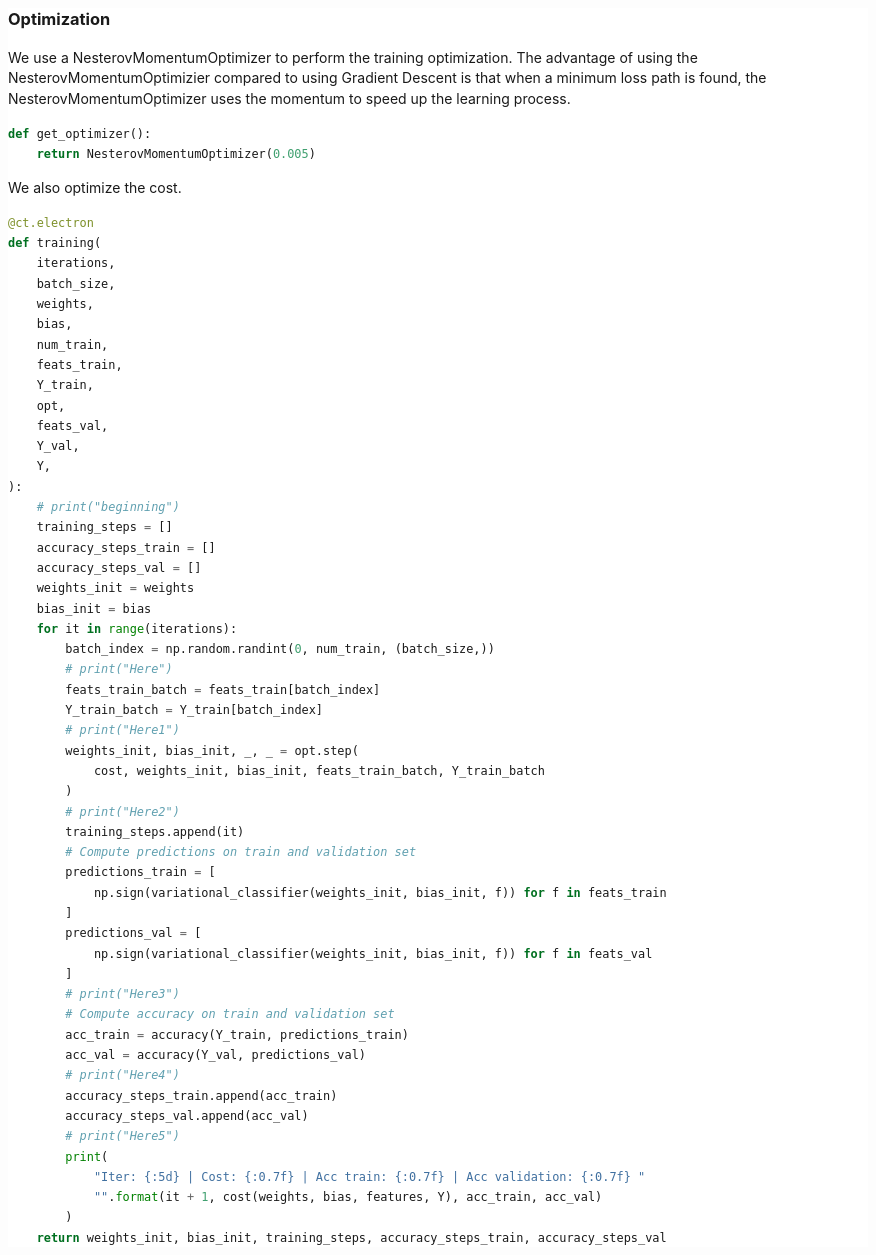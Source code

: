 <h3>Optimization</h3>

We use a NesterovMomentumOptimizer to perform the training optimization. The advantage of using the NesterovMomentumOptimizier compared to using Gradient Descent is that when a minimum loss path is found, the NesterovMomentumOptimizer uses the momentum to speed up the learning process.

```python
def get_optimizer():
    return NesterovMomentumOptimizer(0.005)

```

We also optimize the cost.

```python
@ct.electron
def training(
    iterations,
    batch_size,
    weights,
    bias,
    num_train,
    feats_train,
    Y_train,
    opt,
    feats_val,
    Y_val,
    Y,
):
    # print("beginning")
    training_steps = []
    accuracy_steps_train = []
    accuracy_steps_val = []
    weights_init = weights
    bias_init = bias
    for it in range(iterations):
        batch_index = np.random.randint(0, num_train, (batch_size,))
        # print("Here")
        feats_train_batch = feats_train[batch_index]
        Y_train_batch = Y_train[batch_index]
        # print("Here1")
        weights_init, bias_init, _, _ = opt.step(
            cost, weights_init, bias_init, feats_train_batch, Y_train_batch
        )
        # print("Here2")
        training_steps.append(it)
        # Compute predictions on train and validation set
        predictions_train = [
            np.sign(variational_classifier(weights_init, bias_init, f)) for f in feats_train
        ]
        predictions_val = [
            np.sign(variational_classifier(weights_init, bias_init, f)) for f in feats_val
        ]
        # print("Here3")
        # Compute accuracy on train and validation set
        acc_train = accuracy(Y_train, predictions_train)
        acc_val = accuracy(Y_val, predictions_val)
        # print("Here4")
        accuracy_steps_train.append(acc_train)
        accuracy_steps_val.append(acc_val)
        # print("Here5")
        print(
            "Iter: {:5d} | Cost: {:0.7f} | Acc train: {:0.7f} | Acc validation: {:0.7f} "
            "".format(it + 1, cost(weights, bias, features, Y), acc_train, acc_val)
        )
    return weights_init, bias_init, training_steps, accuracy_steps_train, accuracy_steps_val
```